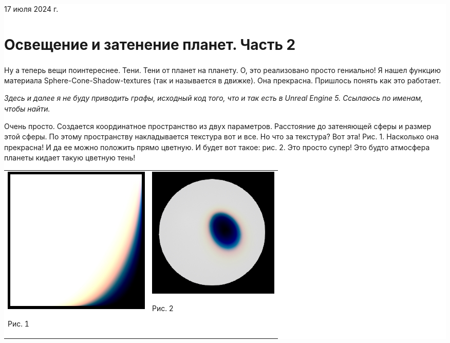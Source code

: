 17 июля 2024 г. 

# Освещение и затенение планет. Часть 2

Ну а теперь вещи поинтереснее. Тени. Тени от планет на планету. О, это реализовано просто гениально! Я нашел функцию материала Sphere-Cone-Shadow-textures (так и называется в движке). Она прекрасна. Пришлось понять как это работает. 

*Здесь и далее я не буду приводить графы, исходный код того, что и так есть в Unreal Engine 5. Ссылаюсь по именам, чтобы найти.*

Очень просто. Создается координатное пространство из двух параметров. Расстояние до затеняющей сферы и размер этой сферы. По этому пространству накладывается текстура вот и все. Но что за текстура? Вот эта! Рис. 1. Насколько она прекрасна! И да ее можно положить прямо цветную. И будет вот такое: рис. 2. Это просто супер! Это будто атмосфера планеты кидает такую цветную тень! 

<table><tbody>
  <tr>
    <td><img src='shading2/1.jpeg'><p>Рис. 1</p></td>
    <td><img src='shading2/2.jpeg'><p>Рис. 2</p></td>